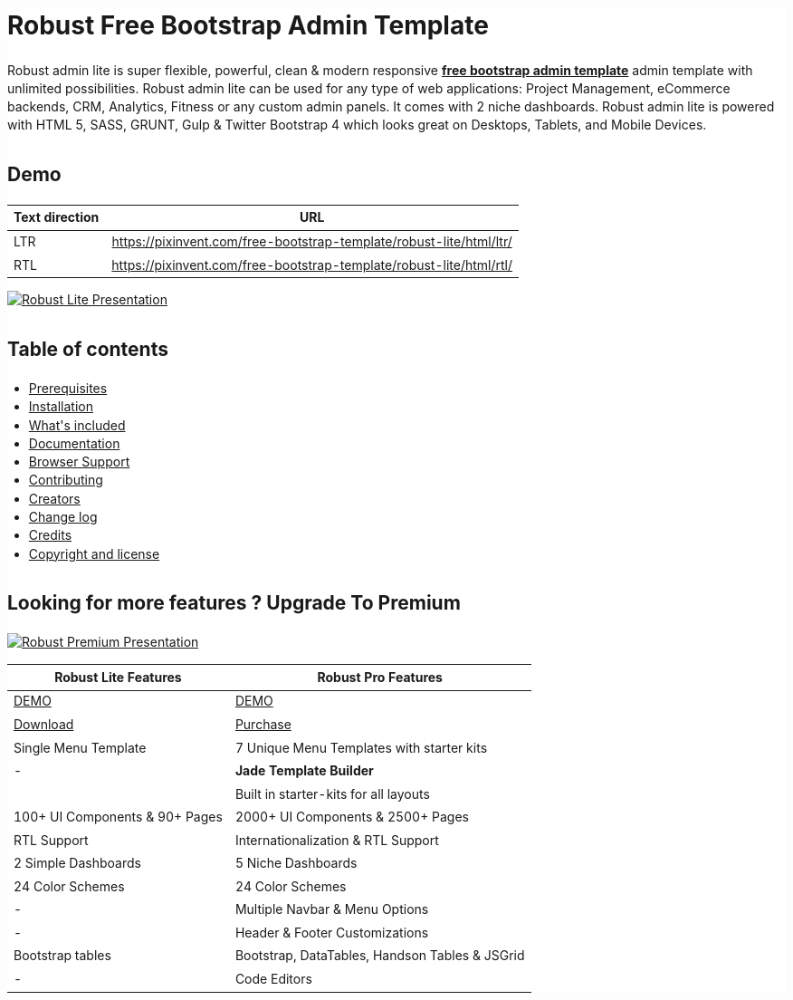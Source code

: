 # Robust Free Bootstrap Admin Template

Robust admin lite is super flexible, powerful, clean & modern responsive **[free bootstrap admin template](http://pixinvent.com/)** admin template with unlimited possibilities. Robust admin lite can be used for any type of web applications: Project Management, eCommerce backends, CRM, Analytics, Fitness or any custom admin panels. It comes with 2 niche dashboards. Robust admin lite is powered with HTML 5, SASS, GRUNT, Gulp & Twitter Bootstrap 4 which looks great on Desktops, Tablets, and Mobile Devices.

## Demo

| Text direction        | URL   |
| ------------- |:-------------:|
| LTR      | https://pixinvent.com/free-bootstrap-template/robust-lite/html/ltr/ |
| RTL      | https://pixinvent.com/free-bootstrap-template/robust-lite/html/rtl/ |

[![Robust Lite Presentation](https://pixinvent.com/free-bootstrap-template/robust-lite/robust_lite.jpg "Robust Free Bootstrap Admin Template Presentation")](https://pixinvent.com/free-bootstrap-template/robust-lite/html/ltr/)
## Table of contents

- [Prerequisites](#prerequisites)
- [Installation](#installation)
- [What's included](#whats-included)
- [Documentation](#documentation)
- [Browser Support](#browser-support)
- [Contributing](#contributing)
- [Creators](#creators)
- [Change log](#change-log)
- [Credits](#credits)
- [Copyright and license](#copyright-and-license)

## Looking for more features ? Upgrade To Premium

[![Robust Premium Presentation](https://pixinvent.com/free-bootstrap-template/robust-lite/robust_premium.jpg "Robust Premium Presentation")](https://pixinvent.com/bootstrap-admin-template/robust/)

|Robust Lite Features|Robust Pro Features|
|--- | --- |
|[DEMO](https://pixinvent.com/free-bootstrap-template/robust-lite/html/ltr/) | [DEMO](https://pixinvent.com/bootstrap-admin-template/robust/) |
|[Download](https://pixinvent.com/bootstrap-admin-template/robust/) | [Purchase](https://themeforest.net/item/robust-responsive-bootstrap-4-admin-template-build-system/19297560?ref=pixinvent&license=regular&open_purchase_for_item_id=19297560&purchasable=source) |
|Single Menu Template|7 Unique Menu Templates with starter kits|
|-|**Jade Template Builder**|
||Built in starter-kits for all layouts|
|100+ UI Components & 90+ Pages |2000+ UI Components & 2500+ Pages|
|RTL Support |Internationalization & RTL Support|
|2 Simple Dashboards| 5 Niche Dashboards|
|24 Color Schemes|24 Color Schemes|
|-|Multiple Navbar & Menu Options|
|-| Header & Footer Customizations|
|Bootstrap tables| Bootstrap, DataTables, Handson Tables & JSGrid|
|-|Code Editors|